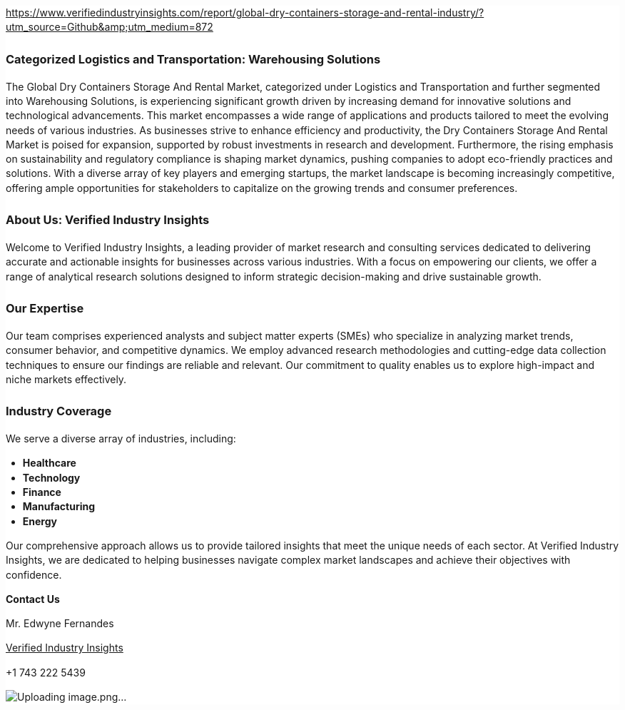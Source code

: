 </strong><a href="https://www.verifiedindustryinsights.com/report/global-dry-containers-storage-and-rental-industry/?utm_source=Github&amp;utm_medium=872">https://www.verifiedindustryinsights.com/report/global-dry-containers-storage-and-rental-industry/?utm_source=Github&amp;utm_medium=872</a>&nbsp;</p><h3>Categorized Logistics and Transportation: Warehousing Solutions </h3><p>The Global Dry Containers Storage And Rental Market, categorized under Logistics and Transportation and further segmented into Warehousing Solutions, is experiencing significant growth driven by increasing demand for innovative solutions and technological advancements. This market encompasses a wide range of applications and products tailored to meet the evolving needs of various industries. As businesses strive to enhance efficiency and productivity, the Dry Containers Storage And Rental Market is poised for expansion, supported by robust investments in research and development. Furthermore, the rising emphasis on sustainability and regulatory compliance is shaping market dynamics, pushing companies to adopt eco-friendly practices and solutions. With a diverse array of key players and emerging startups, the market landscape is becoming increasingly competitive, offering ample opportunities for stakeholders to capitalize on the growing trends and consumer preferences.</p><h3>About Us: Verified Industry Insights</h3><p>Welcome to Verified Industry Insights, a leading provider of market research and consulting services dedicated to delivering accurate and actionable insights for businesses across various industries. With a focus on empowering our clients, we offer a range of analytical research solutions designed to inform strategic decision-making and drive sustainable growth.</p><h3>Our Expertise</h3><p>Our team comprises experienced analysts and subject matter experts (SMEs) who specialize in analyzing market trends, consumer behavior, and competitive dynamics. We employ advanced research methodologies and cutting-edge data collection techniques to ensure our findings are reliable and relevant. Our commitment to quality enables us to explore high-impact and niche markets effectively.</p><h3>Industry Coverage</h3><p>We serve a diverse array of industries, including:</p><ul><li><strong>Healthcare</strong></li><li><strong>Technology</strong></li><li><strong>Finance</strong></li><li><strong>Manufacturing</strong></li><li><strong>Energy</strong></li></ul><p>Our comprehensive approach allows us to provide tailored insights that meet the unique needs of each sector. At Verified Industry Insights, we are dedicated to helping businesses navigate complex market landscapes and achieve their objectives with confidence.</p><p><strong>Contact Us</strong></p><p>Mr. Edwyne Fernandes</p><p><a href="https://www.verifiedindustryinsights.com/">Verified Industry Insights</a></p><p>+1 743 222 5439</p>
![Uploading image.png…]()
